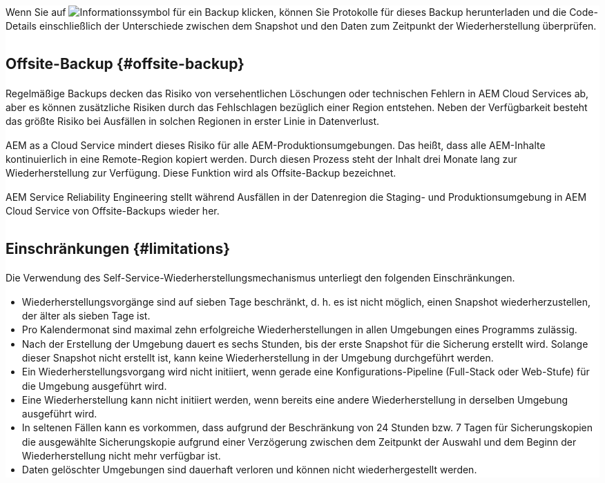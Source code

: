 Wenn Sie auf ![Informationssymbol](https://spectrum.adobe.com/static/icons/workflow_18/Smock_Info_18_N.svg) für ein Backup klicken, können Sie Protokolle für dieses Backup herunterladen und die Code-Details einschließlich der Unterschiede zwischen dem Snapshot und den Daten zum Zeitpunkt der Wiederherstellung überprüfen.

## Offsite-Backup {#offsite-backup}

Regelmäßige Backups decken das Risiko von versehentlichen Löschungen oder technischen Fehlern in AEM Cloud Services ab, aber es können zusätzliche Risiken durch das Fehlschlagen bezüglich einer Region entstehen. Neben der Verfügbarkeit besteht das größte Risiko bei Ausfällen in solchen Regionen in erster Linie in Datenverlust.

AEM as a Cloud Service mindert dieses Risiko für alle AEM-Produktionsumgebungen. Das heißt, dass alle AEM-Inhalte kontinuierlich in eine Remote-Region kopiert werden. Durch diesen Prozess steht der Inhalt drei Monate lang zur Wiederherstellung zur Verfügung. Diese Funktion wird als Offsite-Backup bezeichnet.

AEM Service Reliability Engineering stellt während Ausfällen in der Datenregion die Staging- und Produktionsumgebung in AEM Cloud Service von Offsite-Backups wieder her.

## Einschränkungen {#limitations}

Die Verwendung des Self-Service-Wiederherstellungsmechanismus unterliegt den folgenden Einschränkungen.

* Wiederherstellungsvorgänge sind auf sieben Tage beschränkt, d. h. es ist nicht möglich, einen Snapshot wiederherzustellen, der älter als sieben Tage ist.
* Pro Kalendermonat sind maximal zehn erfolgreiche Wiederherstellungen in allen Umgebungen eines Programms zulässig.
* Nach der Erstellung der Umgebung dauert es sechs Stunden, bis der erste Snapshot für die Sicherung erstellt wird. Solange dieser Snapshot nicht erstellt ist, kann keine Wiederherstellung in der Umgebung durchgeführt werden.
* Ein Wiederherstellungsvorgang wird nicht initiiert, wenn gerade eine Konfigurations-Pipeline (Full-Stack oder Web-Stufe) für die Umgebung ausgeführt wird.
* Eine Wiederherstellung kann nicht initiiert werden, wenn bereits eine andere Wiederherstellung in derselben Umgebung ausgeführt wird.
* In seltenen Fällen kann es vorkommen, dass aufgrund der Beschränkung von 24 Stunden bzw. 7 Tagen für Sicherungskopien die ausgewählte Sicherungskopie aufgrund einer Verzögerung zwischen dem Zeitpunkt der Auswahl und dem Beginn der Wiederherstellung nicht mehr verfügbar ist.
* Daten gelöschter Umgebungen sind dauerhaft verloren und können nicht wiederhergestellt werden.
